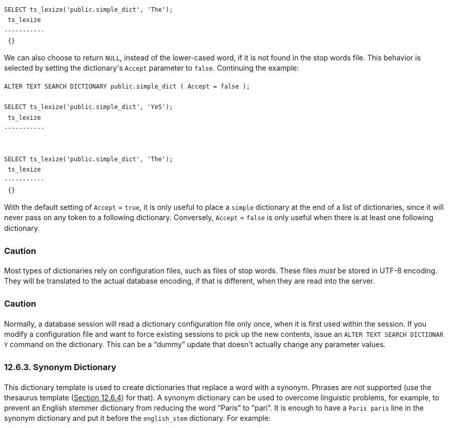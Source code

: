     SELECT ts_lexize('public.simple_dict', 'The');
     ts_lexize
    -----------
     {}
    

We can also choose to return `NULL`, instead of the lower-cased word, if it is
not found in the stop words file. This behavior is selected by setting the
dictionary's `Accept` parameter to `false`. Continuing the example:

    
    
    ALTER TEXT SEARCH DICTIONARY public.simple_dict ( Accept = false );
    
    SELECT ts_lexize('public.simple_dict', 'YeS');
     ts_lexize
    -----------
    
    
    SELECT ts_lexize('public.simple_dict', 'The');
     ts_lexize
    -----------
     {}
    

With the default setting of `Accept` = `true`, it is only useful to place a
`simple` dictionary at the end of a list of dictionaries, since it will never
pass on any token to a following dictionary. Conversely, `Accept` = `false` is
only useful when there is at least one following dictionary.

### Caution

Most types of dictionaries rely on configuration files, such as files of stop
words. These files _must_ be stored in UTF-8 encoding. They will be translated
to the actual database encoding, if that is different, when they are read into
the server.

### Caution

Normally, a database session will read a dictionary configuration file only
once, when it is first used within the session. If you modify a configuration
file and want to force existing sessions to pick up the new contents, issue an
`ALTER TEXT SEARCH DICTIONARY` command on the dictionary. This can be a
“dummy” update that doesn't actually change any parameter values.

### 12.6.3. Synonym Dictionary #

This dictionary template is used to create dictionaries that replace a word
with a synonym. Phrases are not supported (use the thesaurus template
([Section 12.6.4](textsearch-dictionaries.html#TEXTSEARCH-THESAURUS
"12.6.4. Thesaurus Dictionary")) for that). A synonym dictionary can be used
to overcome linguistic problems, for example, to prevent an English stemmer
dictionary from reducing the word “Paris” to “pari”. It is enough to have a
`Paris paris` line in the synonym dictionary and put it before the
`english_stem` dictionary. For example:
